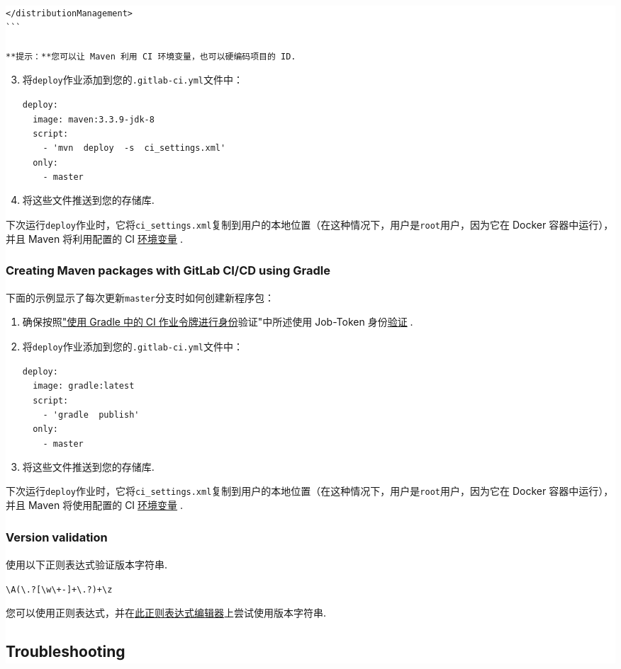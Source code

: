     </distributionManagement> 
    ```

    **提示：**您可以让 Maven 利用 CI 环境变量，也可以硬编码项目的 ID.
3.  将`deploy`作业添加到您的`.gitlab-ci.yml`文件中：

    ```
    deploy:
      image: maven:3.3.9-jdk-8
      script:
        - 'mvn  deploy  -s  ci_settings.xml'
      only:
        - master 
    ```

4.  将这些文件推送到您的存储库.

下次运行`deploy`作业时，它将`ci_settings.xml`复制到用户的本地位置（在这种情况下，用户是`root`用户，因为它在 Docker 容器中运行），并且 Maven 将利用配置的 CI [环境变量](../../../ci/variables/README.html#predefined-environment-variables) .

### Creating Maven packages with GitLab CI/CD using Gradle[](#creating-maven-packages-with-gitlab-cicd-using-gradle "Permalink")

下面的示例显示了每次更新`master`分支时如何创建新程序包：

1.  确保按照["使用 Gradle 中的 CI 作业令牌进行身份](#authenticating-with-a-ci-job-token-in-gradle)验证"中所述使用 Job-Token 身份[验证](#authenticating-with-a-ci-job-token-in-gradle) .

2.  将`deploy`作业添加到您的`.gitlab-ci.yml`文件中：

    ```
    deploy:
      image: gradle:latest
      script:
        - 'gradle  publish'
      only:
        - master 
    ```

3.  将这些文件推送到您的存储库.

下次运行`deploy`作业时，它将`ci_settings.xml`复制到用户的本地位置（在这种情况下，用户是`root`用户，因为它在 Docker 容器中运行），并且 Maven 将使用配置的 CI [环境变量](../../../ci/variables/README.html#predefined-environment-variables) .

### Version validation[](#version-validation "Permalink")

使用以下正则表达式验证版本字符串.

```
\A(\.?[\w\+-]+\.?)+\z 
```

您可以使用正则表达式，并在[此正则表达式编辑器](https://rubular.com/r/rrLQqUXjfKEoL6)上尝试使用版本字符串.

## Troubleshooting[](#troubleshooting "Permalink")
